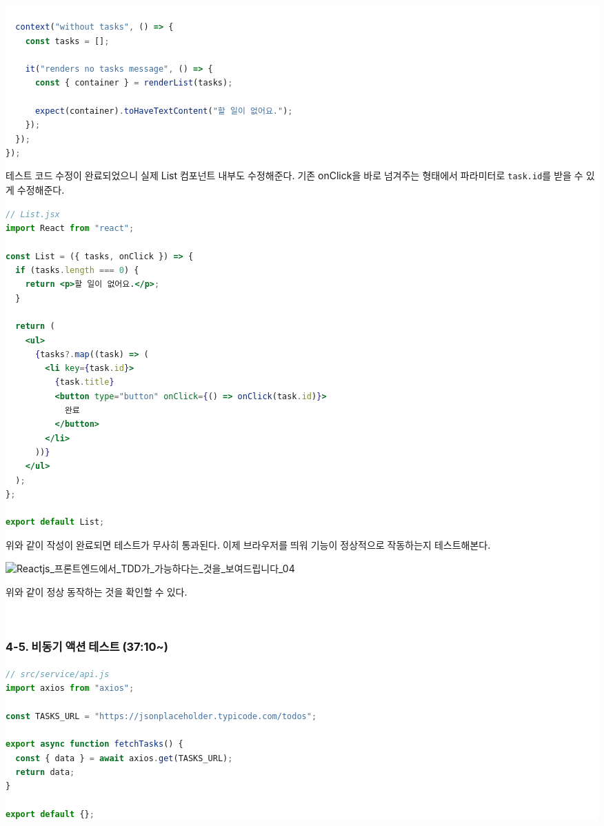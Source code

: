 ```jsx

  context("without tasks", () => {
    const tasks = [];

    it("renders no tasks message", () => {
      const { container } = renderList(tasks);

      expect(container).toHaveTextContent("할 일이 없어요.");
    });
  });
});
```

테스트 코드 수정이 완료되었으니 실제 List 컴포넌트 내부도 수정해준다. 기존 onClick을 바로 넘겨주는 형태에서 파라미터로 `task.id`를 받을 수 있게 수정해준다.

```jsx
// List.jsx
import React from "react";

const List = ({ tasks, onClick }) => {
  if (tasks.length === 0) {
    return <p>할 일이 없어요.</p>;
  }

  return (
    <ul>
      {tasks?.map((task) => (
        <li key={task.id}>
          {task.title}
          <button type="button" onClick={() => onClick(task.id)}>
            완료
          </button>
        </li>
      ))}
    </ul>
  );
};

export default List;
```

위와 같이 작성이 완료되면 테스트가 무사히 통과된다. 이제 브라우저를 띄워 기능이 정상적으로 작동하는지 테스트해본다.

![Reactjs_프론트엔드에서_TDD가_가능하다는_것을_보여드립니다_04](https://github.com/Yu-jae-min/Basic-concept/assets/85284246/6599b011-5779-48bf-893b-5660f674d9e7)

위와 같이 정상 동작하는 것을 확인할 수 있다.

<br>

### **4-5. 비동기 액션 테스트 (37:10~)**

```jsx
// src/service/api.js
import axios from "axios";

const TASKS_URL = "https://jsonplaceholder.typicode.com/todos";

export async function fetchTasks() {
  const { data } = await axios.get(TASKS_URL);
  return data;
}

export default {};
```
